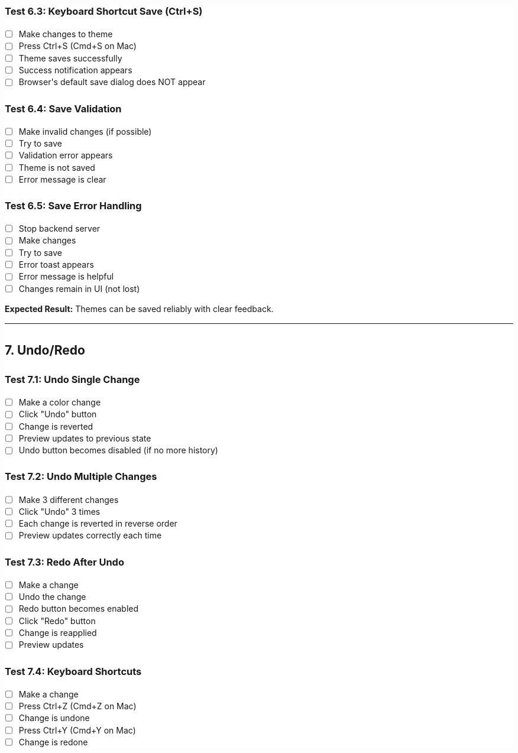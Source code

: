 ### Test 6.3: Keyboard Shortcut Save (Ctrl+S)
- [ ] Make changes to theme
- [ ] Press Ctrl+S (Cmd+S on Mac)
- [ ] Theme saves successfully
- [ ] Success notification appears
- [ ] Browser's default save dialog does NOT appear

### Test 6.4: Save Validation
- [ ] Make invalid changes (if possible)
- [ ] Try to save
- [ ] Validation error appears
- [ ] Theme is not saved
- [ ] Error message is clear

### Test 6.5: Save Error Handling
- [ ] Stop backend server
- [ ] Make changes
- [ ] Try to save
- [ ] Error toast appears
- [ ] Error message is helpful
- [ ] Changes remain in UI (not lost)

**Expected Result:** Themes can be saved reliably with clear feedback.

---

## 7. Undo/Redo

### Test 7.1: Undo Single Change
- [ ] Make a color change
- [ ] Click "Undo" button
- [ ] Change is reverted
- [ ] Preview updates to previous state
- [ ] Undo button becomes disabled (if no more history)

### Test 7.2: Undo Multiple Changes
- [ ] Make 3 different changes
- [ ] Click "Undo" 3 times
- [ ] Each change is reverted in reverse order
- [ ] Preview updates correctly each time

### Test 7.3: Redo After Undo
- [ ] Make a change
- [ ] Undo the change
- [ ] Redo button becomes enabled
- [ ] Click "Redo" button
- [ ] Change is reapplied
- [ ] Preview updates

### Test 7.4: Keyboard Shortcuts
- [ ] Make a change
- [ ] Press Ctrl+Z (Cmd+Z on Mac)
- [ ] Change is undone
- [ ] Press Ctrl+Y (Cmd+Y on Mac)
- [ ] Change is redone
